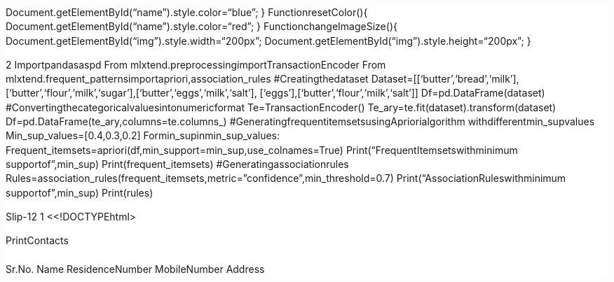 Document.getElementById(“name”).style.color=“blue”;
}
FunctionresetColor(){
Document.getElementById(“name”).style.color=“red”;
}
FunctionchangeImageSize(){
Document.getElementById(“img”).style.width=“200px”;
Document.getElementById(“img”).style.height=“200px”;
}
</script>
</body>
</html>

2
Importpandasaspd
From mlxtend.preprocessingimportTransactionEncoder
From mlxtend.frequent_patternsimportapriori,association_rules
#Creatingthedataset
Dataset=[[‘butter’,‘bread’,‘milk’],[‘butter’,‘flour’,‘milk’,‘sugar’],[‘butter’,‘eggs’,‘milk’,‘salt’],
[‘eggs’],[‘butter’,‘flour’,‘milk’,‘salt’]]
Df=pd.DataFrame(dataset)
#Convertingthecategoricalvaluesintonumericformat
Te=TransactionEncoder()
Te_ary=te.fit(dataset).transform(dataset)
Df=pd.DataFrame(te_ary,columns=te.columns_)
#GeneratingfrequentitemsetsusingApriorialgorithm withdifferentmin_supvalues
Min_sup_values=[0.4,0.3,0.2]
Formin_supinmin_sup_values:
Frequent_itemsets=apriori(df,min_support=min_sup,use_colnames=True)
Print(“FrequentItemsetswithminimum supportof”,min_sup)
Print(frequent_itemsets)
#Generatingassociationrules
Rules=association_rules(frequent_itemsets,metric=”confidence”,min_threshold=0.7)
Print(“AssociationRuleswithminimum supportof”,min_sup)
Print(rules)

Slip-12
1
<<!DOCTYPEhtml>
<html>
<head>
<title>ContactList</title>
<scriptsrc=https://ajax.googleapis.com/ajax/libs/jquery/3.5.1/jquery.min.js></script>
<scriptsrc=”script.js”></script>
</head>
<body>
<buttonid=”printBtn”>PrintContacts</button>
<br><br>
<tableid=”contactTable”>
<thead>
<tr>
<th>Sr.No.</th>
<th>Name</th>
<th>ResidenceNumber</th>
<th>MobileNumber</th>
<th>Address</th>
</tr>
</thead>
<tbody>
<!—Contactlistwillbedisplayedhere
</tbody>
</table>
</body>